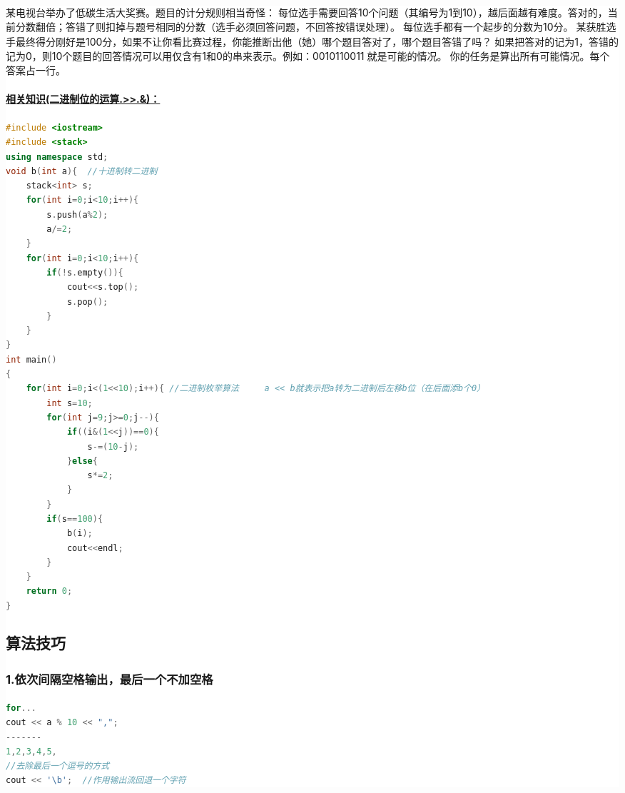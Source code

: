 某电视台举办了低碳生活大奖赛。题目的计分规则相当奇怪：
每位选手需要回答10个问题（其编号为1到10），越后面越有难度。答对的，当前分数翻倍；答错了则扣掉与题号相同的分数（选手必须回答问题，不回答按错误处理）。
每位选手都有一个起步的分数为10分。
某获胜选手最终得分刚好是100分，如果不让你看比赛过程，你能推断出他（她）哪个题目答对了，哪个题目答错了吗？
如果把答对的记为1，答错的记为0，则10个题目的回答情况可以用仅含有1和0的串来表示。例如：0010110011 就是可能的情况。
你的任务是算出所有可能情况。每个答案占一行。

#### [相关知识(二进制位的运算.>>.&)：](https://blog.csdn.net/sugarbliss/article/details/81099340)

```c++
#include <iostream>
#include <stack>
using namespace std;
void b(int a){  //十进制转二进制
    stack<int> s;
    for(int i=0;i<10;i++){
        s.push(a%2);
        a/=2;
    }
    for(int i=0;i<10;i++){
        if(!s.empty()){
            cout<<s.top();
            s.pop();
        }
    }
}
int main()
{
    for(int i=0;i<(1<<10);i++){ //二进制枚举算法     a << b就表示把a转为二进制后左移b位（在后面添b个0）
        int s=10;
        for(int j=9;j>=0;j--){
            if((i&(1<<j))==0){
                s-=(10-j);
            }else{
                s*=2;
            }
        }
        if(s==100){
            b(i);
            cout<<endl;
        }
    }
    return 0;
}
```

## 算法技巧

### 1.依次间隔空格输出，最后一个不加空格

```c++
for...
cout << a % 10 << ",";
-------
1,2,3,4,5,
//去除最后一个逗号的方式
cout << '\b';  //作用输出流回退一个字符
```


